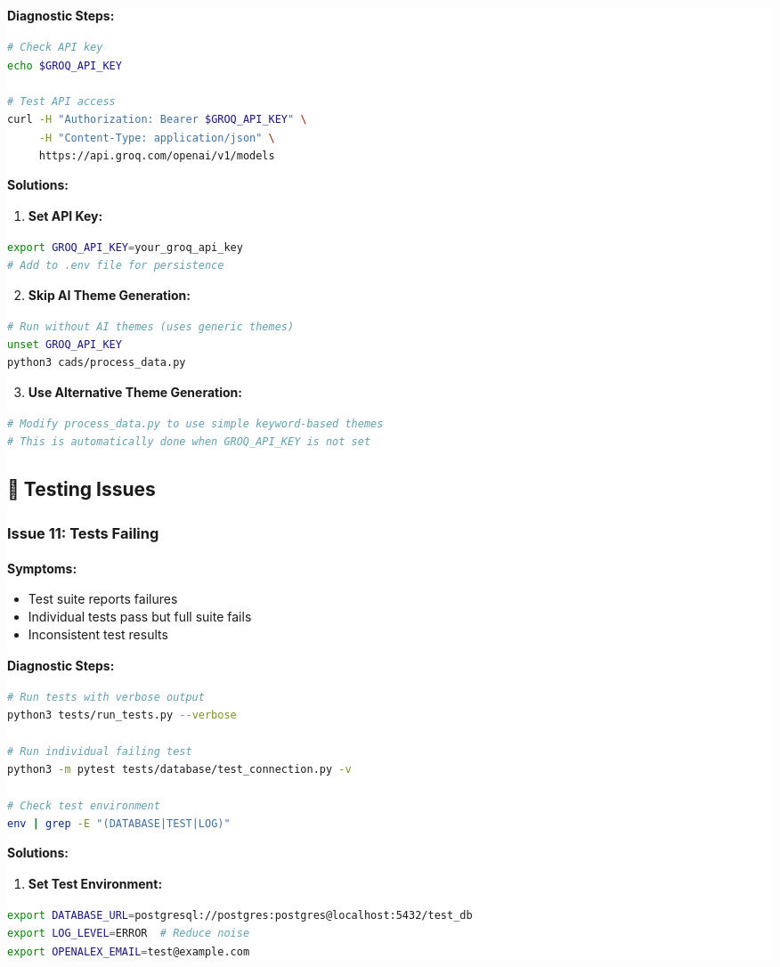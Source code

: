 **Diagnostic Steps:**
```bash
# Check API key
echo $GROQ_API_KEY

# Test API access
curl -H "Authorization: Bearer $GROQ_API_KEY" \
     -H "Content-Type: application/json" \
     https://api.groq.com/openai/v1/models
```

**Solutions:**

1. **Set API Key:**
```bash
export GROQ_API_KEY=your_groq_api_key
# Add to .env file for persistence
```

2. **Skip AI Theme Generation:**
```bash
# Run without AI themes (uses generic themes)
unset GROQ_API_KEY
python3 cads/process_data.py
```

3. **Use Alternative Theme Generation:**
```python
# Modify process_data.py to use simple keyword-based themes
# This is automatically done when GROQ_API_KEY is not set
```

## 🧪 Testing Issues

### Issue 11: Tests Failing

**Symptoms:**
- Test suite reports failures
- Individual tests pass but full suite fails
- Inconsistent test results

**Diagnostic Steps:**
```bash
# Run tests with verbose output
python3 tests/run_tests.py --verbose

# Run individual failing test
python3 -m pytest tests/database/test_connection.py -v

# Check test environment
env | grep -E "(DATABASE|TEST|LOG)"
```

**Solutions:**

1. **Set Test Environment:**
```bash
export DATABASE_URL=postgresql://postgres:postgres@localhost:5432/test_db
export LOG_LEVEL=ERROR  # Reduce noise
export OPENALEX_EMAIL=test@example.com
```
